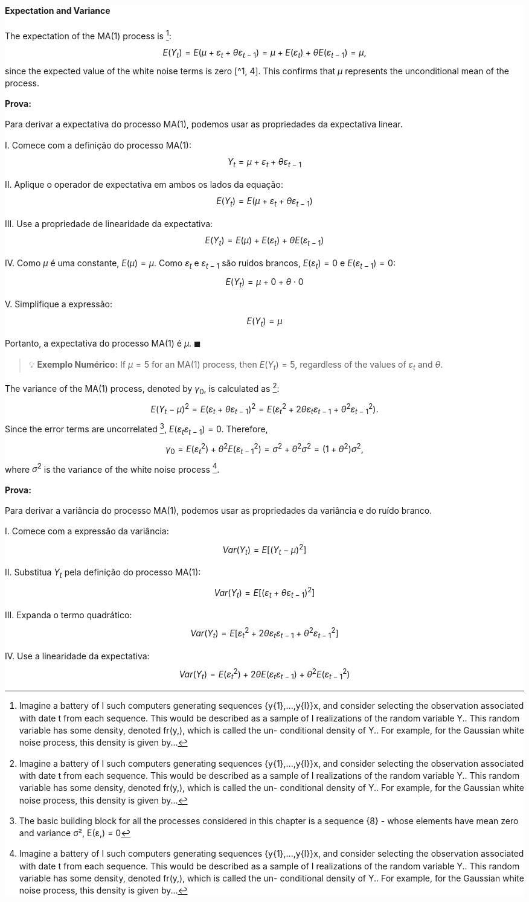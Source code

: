 #### Expectation and Variance
The expectation of the MA(1) process is [^1]:
$$E(Y_t) = E(\mu + \varepsilon_t + \theta\varepsilon_{t-1}) = \mu + E(\varepsilon_t) + \theta E(\varepsilon_{t-1}) = \mu,$$
since the expected value of the white noise terms is zero [^1, 4]. This confirms that $\mu$ represents the unconditional mean of the process.

**Prova:**

Para derivar a expectativa do processo MA(1), podemos usar as propriedades da expectativa linear.

I. Comece com a definição do processo MA(1):
   $$Y_t = \mu + \varepsilon_t + \theta\varepsilon_{t-1}$$

II. Aplique o operador de expectativa em ambos os lados da equação:
   $$E(Y_t) = E(\mu + \varepsilon_t + \theta\varepsilon_{t-1})$$

III. Use a propriedade de linearidade da expectativa:
   $$E(Y_t) = E(\mu) + E(\varepsilon_t) + \theta E(\varepsilon_{t-1})$$

IV. Como $\mu$ é uma constante, $E(\mu) = \mu$. Como $\varepsilon_t$ e $\varepsilon_{t-1}$ são ruídos brancos, $E(\varepsilon_t) = 0$ e $E(\varepsilon_{t-1}) = 0$:
   $$E(Y_t) = \mu + 0 + \theta \cdot 0$$

V. Simplifique a expressão:
   $$E(Y_t) = \mu$$

Portanto, a expectativa do processo MA(1) é $\mu$. $\blacksquare$

> 💡 **Exemplo Numérico:**
> If $\mu = 5$ for an MA(1) process, then $E(Y_t) = 5$, regardless of the values of $\varepsilon_t$ and $\theta$.

The variance of the MA(1) process, denoted by $\gamma_0$, is calculated as [^1]:
$$E(Y_t - \mu)^2 = E(\varepsilon_t + \theta\varepsilon_{t-1})^2 = E(\varepsilon_t^2 + 2\theta\varepsilon_t\varepsilon_{t-1} + \theta^2\varepsilon_{t-1}^2).$$
Since the error terms are uncorrelated [^4], $E(\varepsilon_t\varepsilon_{t-1}) = 0$.  Therefore,
$$\gamma_0 = E(\varepsilon_t^2) + \theta^2 E(\varepsilon_{t-1}^2) = \sigma^2 + \theta^2\sigma^2 = (1 + \theta^2)\sigma^2,$$
where $\sigma^2$ is the variance of the white noise process [^1].

**Prova:**

Para derivar a variância do processo MA(1), podemos usar as propriedades da variância e do ruído branco.

I. Comece com a expressão da variância:
   $$Var(Y_t) = E[(Y_t - \mu)^2]$$

II. Substitua $Y_t$ pela definição do processo MA(1):
   $$Var(Y_t) = E[(\varepsilon_t + \theta\varepsilon_{t-1})^2]$$

III. Expanda o termo quadrático:
   $$Var(Y_t) = E[\varepsilon_t^2 + 2\theta\varepsilon_t\varepsilon_{t-1} + \theta^2\varepsilon_{t-1}^2]$$

IV. Use a linearidade da expectativa:
   $$Var(Y_t) = E(\varepsilon_t^2) + 2\theta E(\varepsilon_t\varepsilon_{t-1}) + \theta^2 E(\varepsilon_{t-1}^2)$$


[^1]: Imagine a battery of I such computers generating sequences {y{1},...,y{I}}x, and consider selecting the observation associated with date t from each sequence. This would be described as a sample of I realizations of the random variable Y.. This random variable has some density, denoted fr(y,), which is called the un- conditional density of Y.. For example, for the Gaussian white noise process, this density is given by...
[^2]: The expectation of the tth observation of a time series refers to the mean of this probability distribution, provided it exists: E(Y) =  ∫ yif(y) dy
[^3]: Sometimes for emphasis the expectation E(Y) is called the unconditional mean of Y,. The unconditional mean is denoted μ,: E(Y) = μι
[^4]: The basic building block for all the processes considered in this chapter is a sequence {8} - whose elements have mean zero and variance σ², E(ε,) = 0
[^5]: A process satisfying [3.2.1] through [3.2.3] is described as a white noise process. We shall on occasion wish to replace [3.2.3] with the slightly stronger condition that the e's are independent across time: ε,, &, independent for t ≠ T.
[^6]: The jth autocorrelation of a covariance-stationary process (denoted p,) is defined as its jth autocovariance divided by the variance: Pj = γj/γo
[^22]: Consider now a seemingly different MA(1) process, Ϋ, − μ = (1 + θL)Ẽ, ...